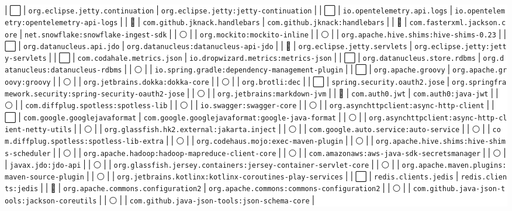 | ⬜ | `org.eclipse.jetty.continuation` | `org.eclipse.jetty:jetty-continuation` |
| ⬜ | `io.opentelemetry.api.logs` | `io.opentelemetry:opentelemetry-api-logs` |
| 🧩 | `com.github.jknack.handlebars` | `com.github.jknack:handlebars` |
| 🧩 | `com.fasterxml.jackson.core` | `net.snowflake:snowflake-ingest-sdk` |
| ⚪ |  | `org.mockito:mockito-inline` |
| ⚪ |  | `org.apache.hive.shims:hive-shims-0.23` |
| ⬜ | `org.datanucleus.api.jdo` | `org.datanucleus:datanucleus-api-jdo` |
| 🧩 | `org.eclipse.jetty.servlets` | `org.eclipse.jetty:jetty-servlets` |
| ⬜ | `com.codahale.metrics.json` | `io.dropwizard.metrics:metrics-json` |
| ⬜ | `org.datanucleus.store.rdbms` | `org.datanucleus:datanucleus-rdbms` |
| ⚪ |  | `io.spring.gradle:dependency-management-plugin` |
| ⬜ | `org.apache.groovy` | `org.apache.groovy:groovy` |
| ⚪ |  | `org.jetbrains.dokka:dokka-core` |
| ⚪ |  | `org.brotli:dec` |
| ⬜ | `spring.security.oauth2.jose` | `org.springframework.security:spring-security-oauth2-jose` |
| ⚪ |  | `org.jetbrains:markdown-jvm` |
| 🧩 | `com.auth0.jwt` | `com.auth0:java-jwt` |
| ⚪ |  | `com.diffplug.spotless:spotless-lib` |
| ⚪ |  | `io.swagger:swagger-core` |
| ⚪ |  | `org.asynchttpclient:async-http-client` |
| ⬜ | `com.google.googlejavaformat` | `com.google.googlejavaformat:google-java-format` |
| ⚪ |  | `org.asynchttpclient:async-http-client-netty-utils` |
| ⚪ |  | `org.glassfish.hk2.external:jakarta.inject` |
| ⚪ |  | `com.google.auto.service:auto-service` |
| ⚪ |  | `com.diffplug.spotless:spotless-lib-extra` |
| ⚪ |  | `org.codehaus.mojo:exec-maven-plugin` |
| ⚪ |  | `org.apache.hive.shims:hive-shims-scheduler` |
| ⚪ |  | `org.apache.hadoop:hadoop-mapreduce-client-core` |
| ⚪ |  | `com.amazonaws:aws-java-sdk-secretsmanager` |
| ⚪ |  | `javax.jdo:jdo-api` |
| ⚪ |  | `org.glassfish.jersey.containers:jersey-container-servlet-core` |
| ⚪ |  | `org.apache.maven.plugins:maven-source-plugin` |
| ⚪ |  | `org.jetbrains.kotlinx:kotlinx-coroutines-play-services` |
| ⬜ | `redis.clients.jedis` | `redis.clients:jedis` |
| 🧩 | `org.apache.commons.configuration2` | `org.apache.commons:commons-configuration2` |
| ⚪ |  | `com.github.java-json-tools:jackson-coreutils` |
| ⚪ |  | `com.github.java-json-tools:json-schema-core` |